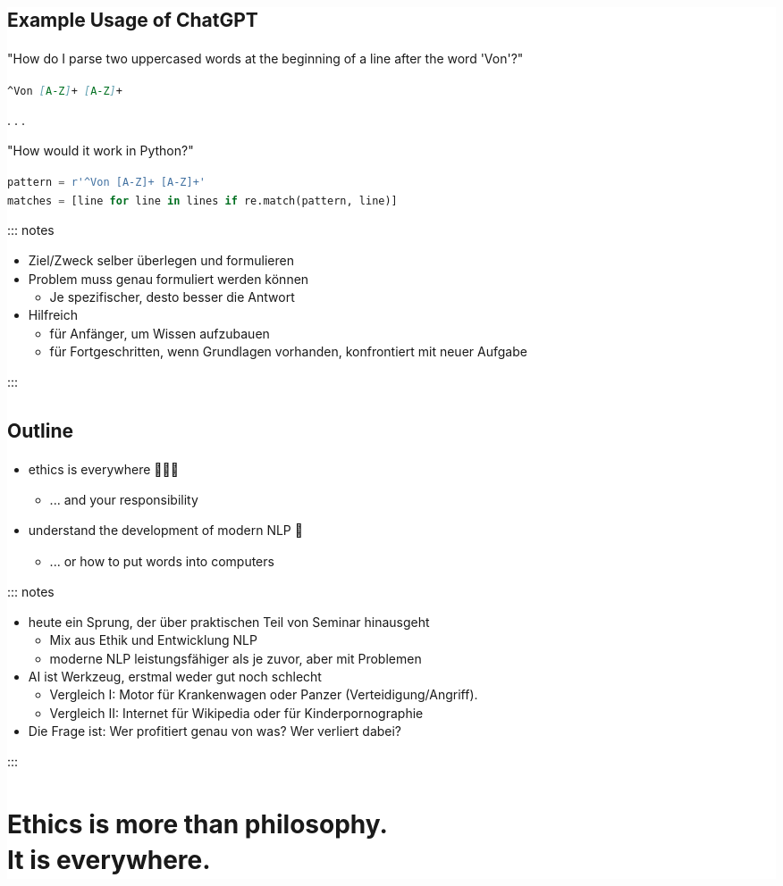 

## Example Usage of ChatGPT

"How do I parse two uppercased words at the beginning of a line after the word 'Von'?"

```markdown
^Von [A-Z]+ [A-Z]+
```

. . .

"How would it work in Python?"

```python
pattern = r'^Von [A-Z]+ [A-Z]+'
matches = [line for line in lines if re.match(pattern, line)]
```



::: notes

- Ziel/Zweck selber überlegen und formulieren
- Problem muss genau formuliert werden können
  - Je spezifischer, desto besser die Antwort
- Hilfreich
  - für Anfänger, um Wissen aufzubauen
  - für Fortgeschritten, wenn Grundlagen vorhanden, konfrontiert mit neuer Aufgabe 

:::



## Outline

- ethics is everywhere :see_no_evil::hear_no_evil::speak_no_evil: 
  - ... and your responsibility

- understand the development of modern NLP :rocket:
  - ... or how to put words into computers

::: notes

- heute ein Sprung, der über praktischen Teil von Seminar hinausgeht
  - Mix aus Ethik und Entwicklung NLP
  - moderne NLP leistungsfähiger als je zuvor, aber mit Problemen
- AI ist Werkzeug, erstmal weder gut noch schlecht 
  - Vergleich I: Motor für Krankenwagen oder Panzer (Verteidigung/Angriff). 
  - Vergleich II: Internet für Wikipedia oder für Kinderpornographie
- Die Frage ist: Wer profitiert genau von was? Wer verliert dabei?

:::



# **Ethics** is more than philosophy.<br>It **is everywhere**.
